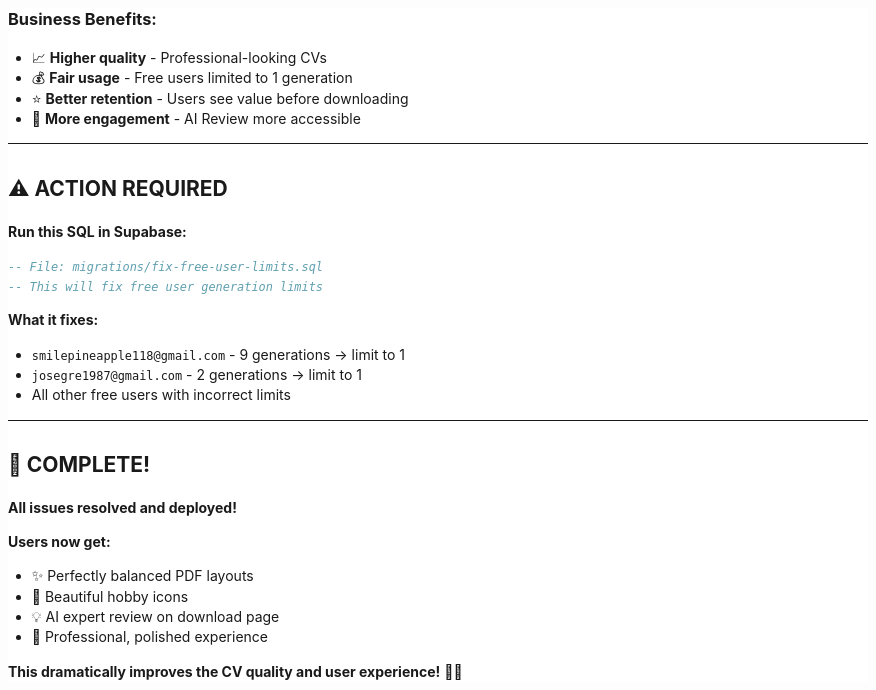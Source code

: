 ### **Business Benefits:**

- 📈 **Higher quality** - Professional-looking CVs
- 💰 **Fair usage** - Free users limited to 1 generation
- ⭐ **Better retention** - Users see value before downloading
- 🎯 **More engagement** - AI Review more accessible

---

## ⚠️ ACTION REQUIRED

**Run this SQL in Supabase:**
```sql
-- File: migrations/fix-free-user-limits.sql
-- This will fix free user generation limits
```

**What it fixes:**
- `smilepineapple118@gmail.com` - 9 generations → limit to 1
- `josegre1987@gmail.com` - 2 generations → limit to 1
- All other free users with incorrect limits

---

## 🎉 COMPLETE!

**All issues resolved and deployed!**

**Users now get:**
- ✨ Perfectly balanced PDF layouts
- 🎨 Beautiful hobby icons
- 💡 AI expert review on download page
- 🎯 Professional, polished experience

**This dramatically improves the CV quality and user experience!** 🚀✨
